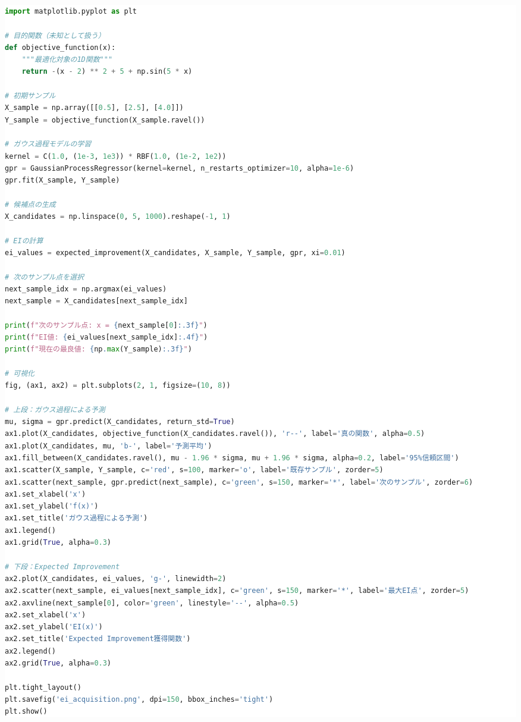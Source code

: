 ```python
import matplotlib.pyplot as plt

# 目的関数（未知として扱う）
def objective_function(x):
    """最適化対象の1D関数"""
    return -(x - 2) ** 2 + 5 + np.sin(5 * x)

# 初期サンプル
X_sample = np.array([[0.5], [2.5], [4.0]])
Y_sample = objective_function(X_sample.ravel())

# ガウス過程モデルの学習
kernel = C(1.0, (1e-3, 1e3)) * RBF(1.0, (1e-2, 1e2))
gpr = GaussianProcessRegressor(kernel=kernel, n_restarts_optimizer=10, alpha=1e-6)
gpr.fit(X_sample, Y_sample)

# 候補点の生成
X_candidates = np.linspace(0, 5, 1000).reshape(-1, 1)

# EIの計算
ei_values = expected_improvement(X_candidates, X_sample, Y_sample, gpr, xi=0.01)

# 次のサンプル点を選択
next_sample_idx = np.argmax(ei_values)
next_sample = X_candidates[next_sample_idx]

print(f"次のサンプル点: x = {next_sample[0]:.3f}")
print(f"EI値: {ei_values[next_sample_idx]:.4f}")
print(f"現在の最良値: {np.max(Y_sample):.3f}")

# 可視化
fig, (ax1, ax2) = plt.subplots(2, 1, figsize=(10, 8))

# 上段：ガウス過程による予測
mu, sigma = gpr.predict(X_candidates, return_std=True)
ax1.plot(X_candidates, objective_function(X_candidates.ravel()), 'r--', label='真の関数', alpha=0.5)
ax1.plot(X_candidates, mu, 'b-', label='予測平均')
ax1.fill_between(X_candidates.ravel(), mu - 1.96 * sigma, mu + 1.96 * sigma, alpha=0.2, label='95%信頼区間')
ax1.scatter(X_sample, Y_sample, c='red', s=100, marker='o', label='既存サンプル', zorder=5)
ax1.scatter(next_sample, gpr.predict(next_sample), c='green', s=150, marker='*', label='次のサンプル', zorder=6)
ax1.set_xlabel('x')
ax1.set_ylabel('f(x)')
ax1.set_title('ガウス過程による予測')
ax1.legend()
ax1.grid(True, alpha=0.3)

# 下段：Expected Improvement
ax2.plot(X_candidates, ei_values, 'g-', linewidth=2)
ax2.scatter(next_sample, ei_values[next_sample_idx], c='green', s=150, marker='*', label='最大EI点', zorder=5)
ax2.axvline(next_sample[0], color='green', linestyle='--', alpha=0.5)
ax2.set_xlabel('x')
ax2.set_ylabel('EI(x)')
ax2.set_title('Expected Improvement獲得関数')
ax2.legend()
ax2.grid(True, alpha=0.3)

plt.tight_layout()
plt.savefig('ei_acquisition.png', dpi=150, bbox_inches='tight')
plt.show()

```